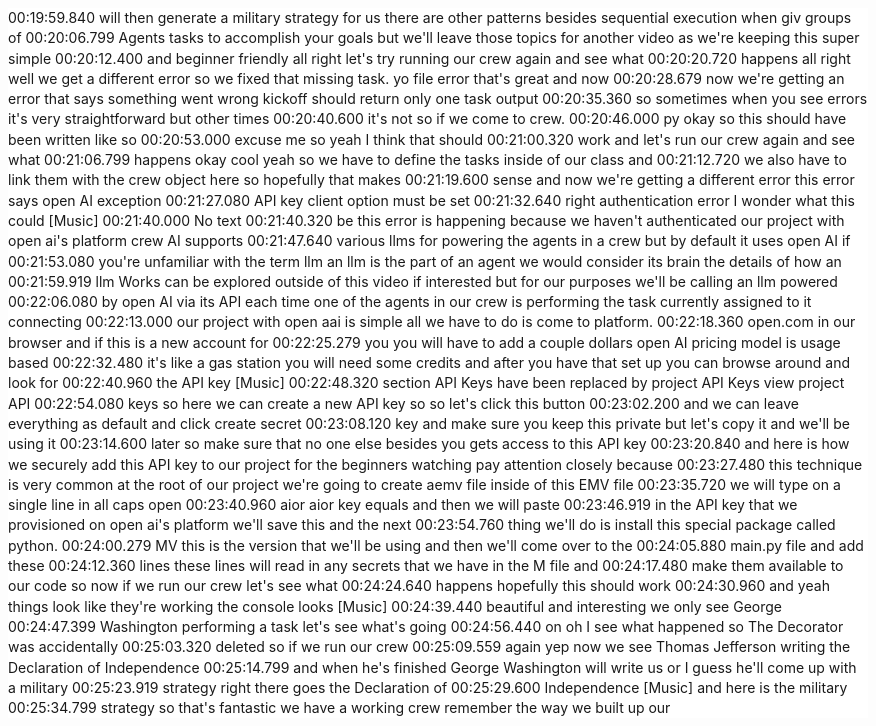 00:19:59.840 will then generate a military strategy for us there are other patterns besides sequential execution when giv groups of
00:20:06.799 Agents tasks to accomplish your goals but we'll leave those topics for another video as we're keeping this super simple
00:20:12.400 and beginner friendly all right let's try running our crew again and see what
00:20:20.720 happens all right well we get a different error so we fixed that missing task. yo file error that's great and now
00:20:28.679 now we're getting an error that says something went wrong kickoff should return only one task output
00:20:35.360 so sometimes when you see errors it's very straightforward but other times
00:20:40.600 it's not so if we come to crew.
00:20:46.000 py okay so this should have been written like so
00:20:53.000 excuse me so yeah I think that should
00:21:00.320 work and let's run our crew again and see what
00:21:06.799 happens okay cool yeah so we have to define the tasks inside of our class and
00:21:12.720 we also have to link them with the crew object here so hopefully that makes
00:21:19.600 sense and now we're getting a different error this error says open AI exception
00:21:27.080 API key client option must be set
00:21:32.640 right authentication error I wonder what this could [Music]
00:21:40.000 No text
00:21:40.320 be this error is happening because we haven't authenticated our project with open ai's platform crew AI supports
00:21:47.640 various llms for powering the agents in a crew but by default it uses open AI if
00:21:53.080 you're unfamiliar with the term llm an llm is the part of an agent we would consider its brain the details of how an
00:21:59.919 llm Works can be explored outside of this video if interested but for our purposes we'll be calling an llm powered
00:22:06.080 by open AI via its API each time one of the agents in our crew is performing the task currently assigned to it connecting
00:22:13.000 our project with open aai is simple all we have to do is come to platform.
00:22:18.360 open.com in our browser and if this is a new account for
00:22:25.279 you you will have to add a couple dollars open AI pricing model is usage based
00:22:32.480 it's like a gas station you will need some credits and after you have that set up you can browse around and look for
00:22:40.960 the API key [Music]
00:22:48.320 section API Keys have been replaced by project API Keys view project API
00:22:54.080 keys so here we can create a new API key so so let's click this button
00:23:02.200 and we can leave everything as default and click create secret
00:23:08.120 key and make sure you keep this private but let's copy it and we'll be using it
00:23:14.600 later so make sure that no one else besides you gets access to this API key
00:23:20.840 and here is how we securely add this API key to our project for the beginners watching pay attention closely because
00:23:27.480 this technique is very common at the root of our project we're going to create aemv file inside of this EMV file
00:23:35.720 we will type on a single line in all caps open
00:23:40.960 aior aior key equals and then we will paste
00:23:46.919 in the API key that we provisioned on open ai's platform we'll save this and the next
00:23:54.760 thing we'll do is install this special package called python.
00:24:00.279 MV this is the version that we'll be using and then we'll come over to the
00:24:05.880 main.py file and add these
00:24:12.360 lines these lines will read in any secrets that we have in the M file and
00:24:17.480 make them available to our code so now if we run our crew let's see what
00:24:24.640 happens hopefully this should work
00:24:30.960 and yeah things look like they're working the console looks [Music]
00:24:39.440 beautiful and interesting we only see George
00:24:47.399 Washington performing a task let's see what's going
00:24:56.440 on oh I see what happened so The Decorator was accidentally
00:25:03.320 deleted so if we run our crew
00:25:09.559 again yep now we see Thomas Jefferson writing the Declaration of Independence
00:25:14.799 and when he's finished George Washington will write us or I guess he'll come up with a military
00:25:23.919 strategy right there goes the Declaration of
00:25:29.600 Independence [Music] and here is the military
00:25:34.799 strategy so that's fantastic we have a working crew remember the way we built up our